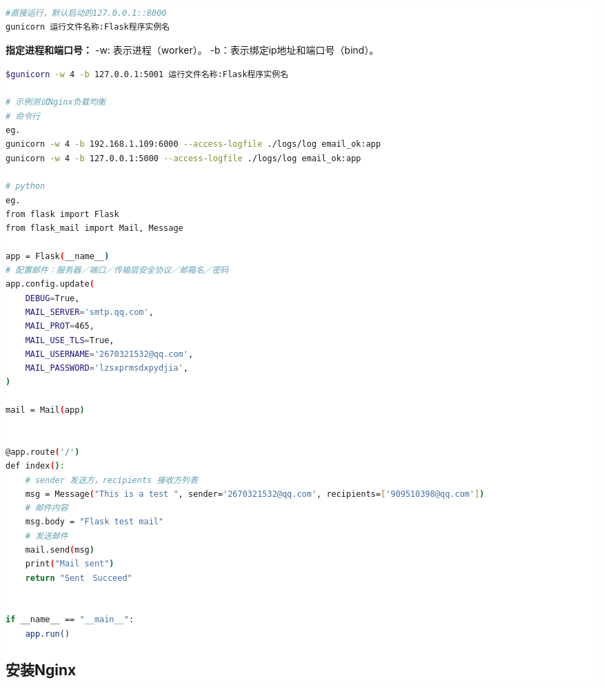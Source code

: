 ```bash
#直接运行，默认启动的127.0.0.1::8000
gunicorn 运行文件名称:Flask程序实例名
```

**指定进程和端口号：** -w: 表示进程（worker）。 -b：表示绑定ip地址和端口号（bind）。

```bash
$gunicorn -w 4 -b 127.0.0.1:5001 运行文件名称:Flask程序实例名

# 示例测试Nginx负载均衡
# 命令行
eg.
gunicorn -w 4 -b 192.168.1.109:6000 --access-logfile ./logs/log email_ok:app
gunicorn -w 4 -b 127.0.0.1:5000 --access-logfile ./logs/log email_ok:app

# python
eg.
from flask import Flask
from flask_mail import Mail, Message

app = Flask(__name__)
# 配置邮件：服务器／端口／传输层安全协议／邮箱名／密码
app.config.update(
    DEBUG=True,
    MAIL_SERVER='smtp.qq.com',
    MAIL_PROT=465,
    MAIL_USE_TLS=True,
    MAIL_USERNAME='2670321532@qq.com',
    MAIL_PASSWORD='lzsxprmsdxpydjia',
)

mail = Mail(app)


@app.route('/')
def index():
    # sender 发送方，recipients 接收方列表
    msg = Message("This is a test ", sender='2670321532@qq.com', recipients=['909510398@qq.com'])
    # 邮件内容
    msg.body = "Flask test mail"
    # 发送邮件
    mail.send(msg)
    print("Mail sent")
    return "Sent　Succeed"


if __name__ == "__main__":
    app.run()
```

## 安装Nginx
